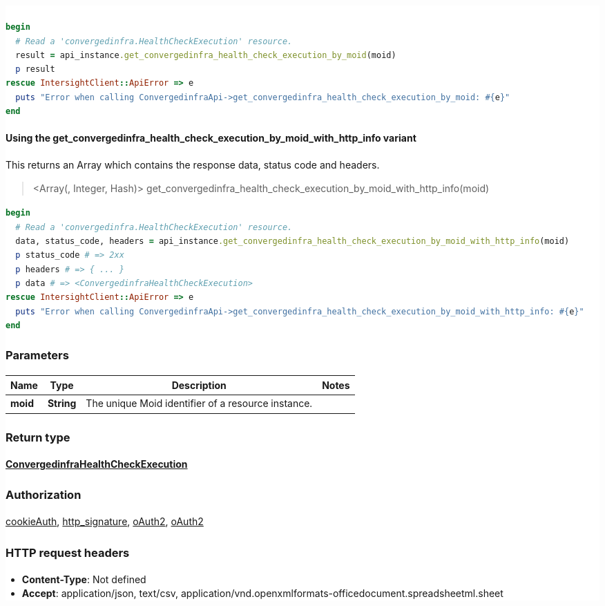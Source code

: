 ```ruby

begin
  # Read a 'convergedinfra.HealthCheckExecution' resource.
  result = api_instance.get_convergedinfra_health_check_execution_by_moid(moid)
  p result
rescue IntersightClient::ApiError => e
  puts "Error when calling ConvergedinfraApi->get_convergedinfra_health_check_execution_by_moid: #{e}"
end
```

#### Using the get_convergedinfra_health_check_execution_by_moid_with_http_info variant

This returns an Array which contains the response data, status code and headers.

> <Array(<ConvergedinfraHealthCheckExecution>, Integer, Hash)> get_convergedinfra_health_check_execution_by_moid_with_http_info(moid)

```ruby
begin
  # Read a 'convergedinfra.HealthCheckExecution' resource.
  data, status_code, headers = api_instance.get_convergedinfra_health_check_execution_by_moid_with_http_info(moid)
  p status_code # => 2xx
  p headers # => { ... }
  p data # => <ConvergedinfraHealthCheckExecution>
rescue IntersightClient::ApiError => e
  puts "Error when calling ConvergedinfraApi->get_convergedinfra_health_check_execution_by_moid_with_http_info: #{e}"
end
```

### Parameters

| Name | Type | Description | Notes |
| ---- | ---- | ----------- | ----- |
| **moid** | **String** | The unique Moid identifier of a resource instance. |  |

### Return type

[**ConvergedinfraHealthCheckExecution**](ConvergedinfraHealthCheckExecution.md)

### Authorization

[cookieAuth](../README.md#cookieAuth), [http_signature](../README.md#http_signature), [oAuth2](../README.md#oAuth2), [oAuth2](../README.md#oAuth2)

### HTTP request headers

- **Content-Type**: Not defined
- **Accept**: application/json, text/csv, application/vnd.openxmlformats-officedocument.spreadsheetml.sheet
